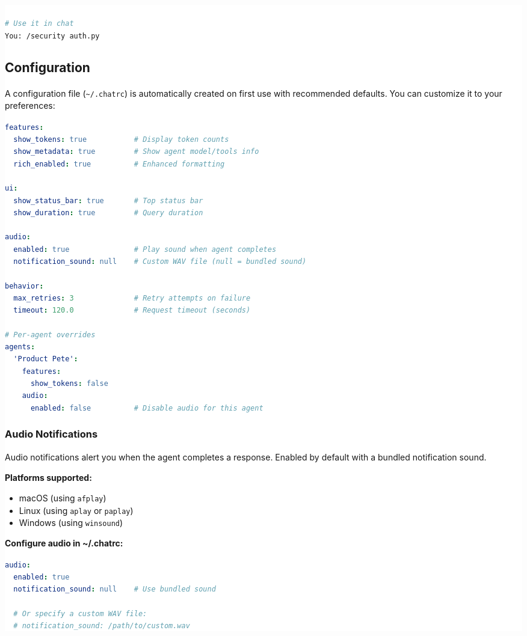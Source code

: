 ```bash

# Use it in chat
You: /security auth.py
```

## Configuration

A configuration file (`~/.chatrc`) is automatically created on first use with recommended defaults. You can customize it to your preferences:

```yaml
features:
  show_tokens: true           # Display token counts
  show_metadata: true         # Show agent model/tools info
  rich_enabled: true          # Enhanced formatting

ui:
  show_status_bar: true       # Top status bar
  show_duration: true         # Query duration

audio:
  enabled: true               # Play sound when agent completes
  notification_sound: null    # Custom WAV file (null = bundled sound)

behavior:
  max_retries: 3              # Retry attempts on failure
  timeout: 120.0              # Request timeout (seconds)

# Per-agent overrides
agents:
  'Product Pete':
    features:
      show_tokens: false
    audio:
      enabled: false          # Disable audio for this agent
```

### Audio Notifications

Audio notifications alert you when the agent completes a response. Enabled by default with a bundled notification sound.

**Platforms supported:**
- macOS (using `afplay`)
- Linux (using `aplay` or `paplay`)
- Windows (using `winsound`)

**Configure audio in ~/.chatrc:**
```yaml
audio:
  enabled: true
  notification_sound: null    # Use bundled sound

  # Or specify a custom WAV file:
  # notification_sound: /path/to/custom.wav
```
